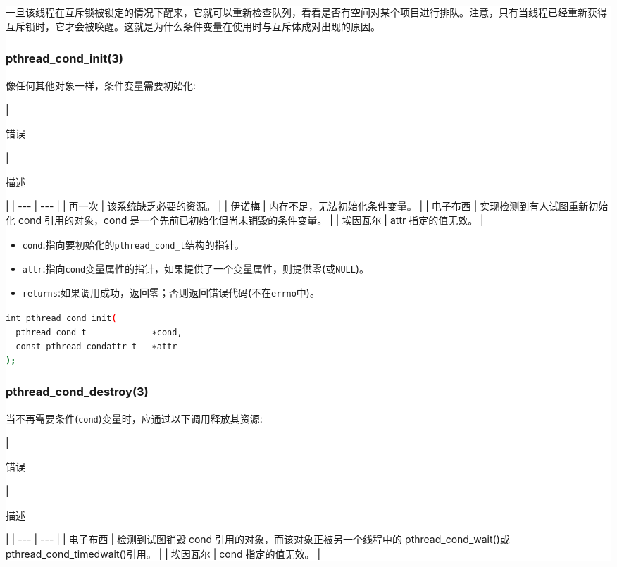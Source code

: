 一旦该线程在互斥锁被锁定的情况下醒来，它就可以重新检查队列，看看是否有空间对某个项目进行排队。注意，只有当线程已经重新获得互斥锁时，它才会被唤醒。这就是为什么条件变量在使用时与互斥体成对出现的原因。

### pthread_cond_init(3)

像任何其他对象一样，条件变量需要初始化:

<colgroup><col class="tcol1 align-left"> <col class="tcol2 align-left"></colgroup> 
| 

错误

 | 

描述

 |
| --- | --- |
| 再一次 | 该系统缺乏必要的资源。 |
| 伊诺梅 | 内存不足，无法初始化条件变量。 |
| 电子布西 | 实现检测到有人试图重新初始化 cond 引用的对象，cond 是一个先前已初始化但尚未销毁的条件变量。 |
| 埃因瓦尔 | attr 指定的值无效。 |

*   `cond`:指向要初始化的`pthread_cond_t`结构的指针。

*   `attr`:指向`cond`变量属性的指针，如果提供了一个变量属性，则提供零(或`NULL`)。

*   `returns`:如果调用成功，返回零；否则返回错误代码(不在`errno`中)。

```sh
int pthread_cond_init(
  pthread_cond_t             ∗cond,
  const pthread_condattr_t   ∗attr
);

```

### pthread_cond_destroy(3)

当不再需要条件(`cond`)变量时，应通过以下调用释放其资源:

<colgroup><col class="tcol1 align-left"> <col class="tcol2 align-left"></colgroup> 
| 

错误

 | 

描述

 |
| --- | --- |
| 电子布西 | 检测到试图销毁 cond 引用的对象，而该对象正被另一个线程中的 pthread_cond_wait()或 pthread_cond_timedwait()引用。 |
| 埃因瓦尔 | cond 指定的值无效。 |
